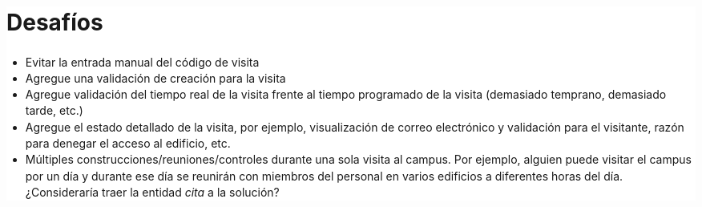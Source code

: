 # Desafíos

* Evitar la entrada manual del código de visita
* Agregue una validación de creación para la visita
* Agregue validación del tiempo real de la visita frente al tiempo programado de la visita (demasiado temprano, demasiado tarde, etc.)
* Agregue el estado detallado de la visita, por ejemplo, visualización de correo electrónico y validación para el visitante, razón para denegar el acceso al edificio, etc.
* Múltiples construcciones/reuniones/controles durante una sola visita al campus. Por ejemplo, alguien puede visitar el campus por un día y durante ese día se reunirán con miembros del personal en varios edificios a diferentes horas del día. ¿Consideraría traer la entidad *cita* a la solución?

